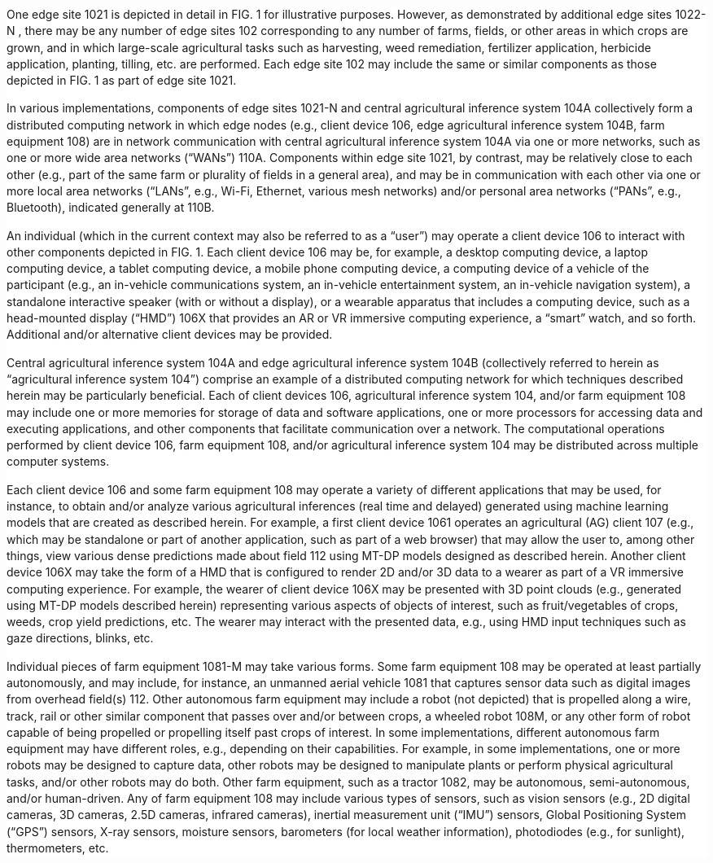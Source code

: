 One edge site 1021 is depicted in detail in FIG. 1 for illustrative purposes. However, as demonstrated by additional edge sites 1022-N , there may be any number of edge sites 102 corresponding to any number of farms, fields, or other areas in which crops are grown, and in which large-scale agricultural tasks such as harvesting, weed remediation, fertilizer application, herbicide application, planting, tilling, etc. are performed. Each edge site 102 may include the same or similar components as those depicted in FIG. 1 as part of edge site 1021.

In various implementations, components of edge sites 1021-N and central agricultural inference system 104A collectively form a distributed computing network in which edge nodes (e.g., client device 106, edge agricultural inference system 104B, farm equipment 108) are in network communication with central agricultural inference system 104A via one or more networks, such as one or more wide area networks (“WANs”) 110A. Components within edge site 1021, by contrast, may be relatively close to each other (e.g., part of the same farm or plurality of fields in a general area), and may be in communication with each other via one or more local area networks (“LANs”, e.g., Wi-Fi, Ethernet, various mesh networks) and/or personal area networks (“PANs”, e.g., Bluetooth), indicated generally at 110B.

An individual (which in the current context may also be referred to as a “user”) may operate a client device 106 to interact with other components depicted in FIG. 1. Each client device 106 may be, for example, a desktop computing device, a laptop computing device, a tablet computing device, a mobile phone computing device, a computing device of a vehicle of the participant (e.g., an in-vehicle communications system, an in-vehicle entertainment system, an in-vehicle navigation system), a standalone interactive speaker (with or without a display), or a wearable apparatus that includes a computing device, such as a head-mounted display (“HMD”) 106X that provides an AR or VR immersive computing experience, a “smart” watch, and so forth. Additional and/or alternative client devices may be provided.

Central agricultural inference system 104A and edge agricultural inference system 104B (collectively referred to herein as “agricultural inference system 104”) comprise an example of a distributed computing network for which techniques described herein may be particularly beneficial. Each of client devices 106, agricultural inference system 104, and/or farm equipment 108 may include one or more memories for storage of data and software applications, one or more processors for accessing data and executing applications, and other components that facilitate communication over a network. The computational operations performed by client device 106, farm equipment 108, and/or agricultural inference system 104 may be distributed across multiple computer systems.

Each client device 106 and some farm equipment 108 may operate a variety of different applications that may be used, for instance, to obtain and/or analyze various agricultural inferences (real time and delayed) generated using machine learning models that are created as described herein. For example, a first client device 1061 operates an agricultural (AG) client 107 (e.g., which may be standalone or part of another application, such as part of a web browser) that may allow the user to, among other things, view various dense predictions made about field 112 using MT-DP models designed as described herein. Another client device 106X may take the form of a HMD that is configured to render 2D and/or 3D data to a wearer as part of a VR immersive computing experience. For example, the wearer of client device 106X may be presented with 3D point clouds (e.g., generated using MT-DP models described herein) representing various aspects of objects of interest, such as fruit/vegetables of crops, weeds, crop yield predictions, etc. The wearer may interact with the presented data, e.g., using HMD input techniques such as gaze directions, blinks, etc.

Individual pieces of farm equipment 1081-M may take various forms. Some farm equipment 108 may be operated at least partially autonomously, and may include, for instance, an unmanned aerial vehicle 1081 that captures sensor data such as digital images from overhead field(s) 112. Other autonomous farm equipment may include a robot (not depicted) that is propelled along a wire, track, rail or other similar component that passes over and/or between crops, a wheeled robot 108M, or any other form of robot capable of being propelled or propelling itself past crops of interest. In some implementations, different autonomous farm equipment may have different roles, e.g., depending on their capabilities. For example, in some implementations, one or more robots may be designed to capture data, other robots may be designed to manipulate plants or perform physical agricultural tasks, and/or other robots may do both. Other farm equipment, such as a tractor 1082, may be autonomous, semi-autonomous, and/or human-driven. Any of farm equipment 108 may include various types of sensors, such as vision sensors (e.g., 2D digital cameras, 3D cameras, 2.5D cameras, infrared cameras), inertial measurement unit (“IMU”) sensors, Global Positioning System (“GPS”) sensors, X-ray sensors, moisture sensors, barometers (for local weather information), photodiodes (e.g., for sunlight), thermometers, etc.
